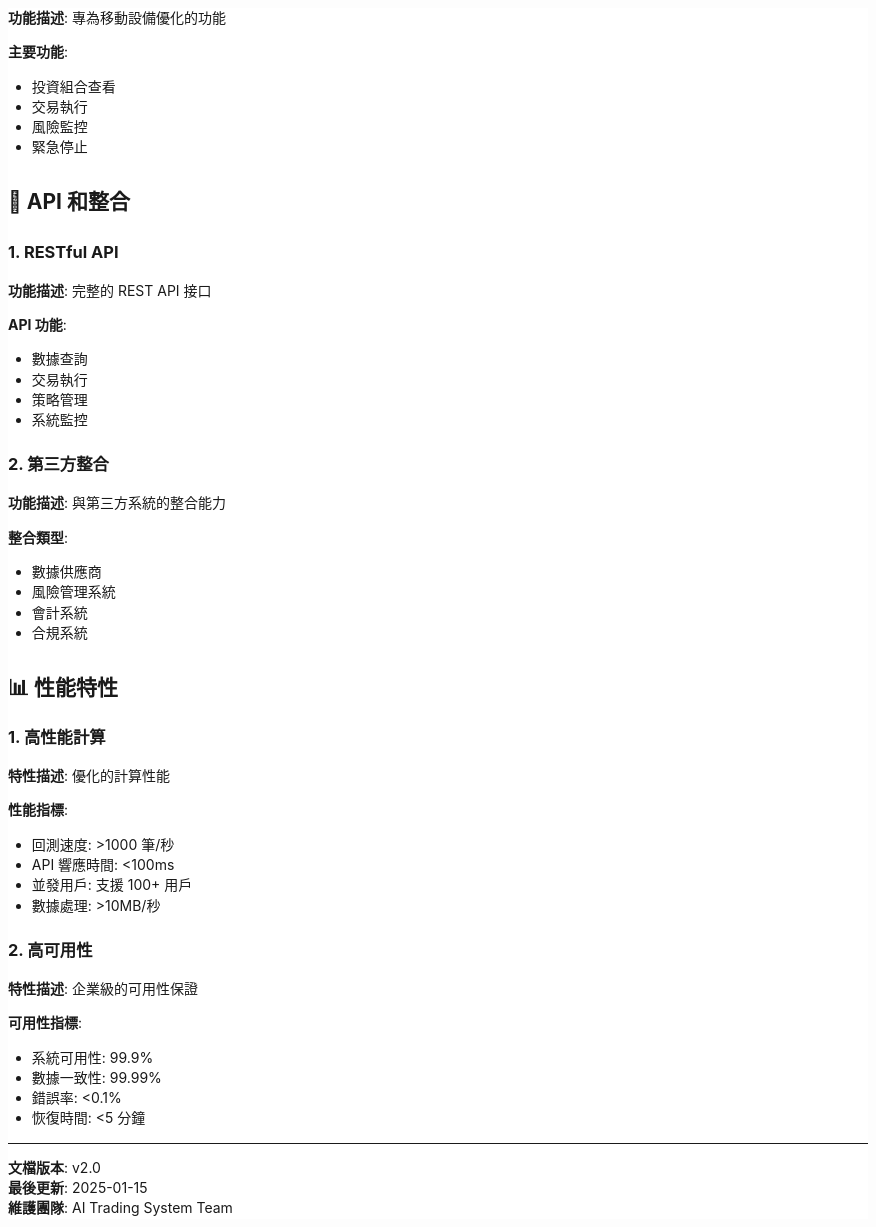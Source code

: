 **功能描述**: 專為移動設備優化的功能

**主要功能**:
- 投資組合查看
- 交易執行
- 風險監控
- 緊急停止

## 🔗 API 和整合

### 1. RESTful API

**功能描述**: 完整的 REST API 接口

**API 功能**:
- 數據查詢
- 交易執行
- 策略管理
- 系統監控

### 2. 第三方整合

**功能描述**: 與第三方系統的整合能力

**整合類型**:
- 數據供應商
- 風險管理系統
- 會計系統
- 合規系統

## 📊 性能特性

### 1. 高性能計算

**特性描述**: 優化的計算性能

**性能指標**:
- 回測速度: >1000 筆/秒
- API 響應時間: <100ms
- 並發用戶: 支援 100+ 用戶
- 數據處理: >10MB/秒

### 2. 高可用性

**特性描述**: 企業級的可用性保證

**可用性指標**:
- 系統可用性: 99.9%
- 數據一致性: 99.99%
- 錯誤率: <0.1%
- 恢復時間: <5 分鐘

---

**文檔版本**: v2.0  
**最後更新**: 2025-01-15  
**維護團隊**: AI Trading System Team
